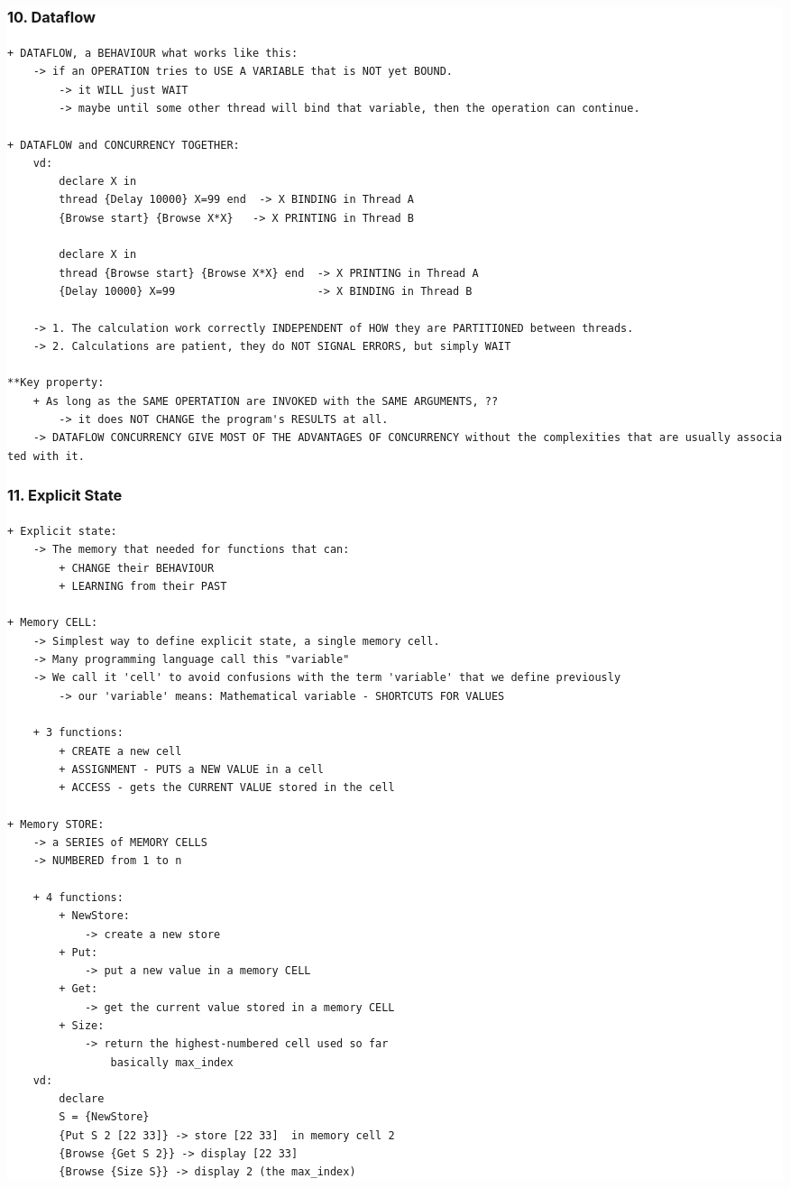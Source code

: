 ### 10. Dataflow
    + DATAFLOW, a BEHAVIOUR what works like this:
        -> if an OPERATION tries to USE A VARIABLE that is NOT yet BOUND.  
            -> it WILL just WAIT
            -> maybe until some other thread will bind that variable, then the operation can continue. 

    + DATAFLOW and CONCURRENCY TOGETHER:
        vd:
            declare X in 
            thread {Delay 10000} X=99 end  -> X BINDING in Thread A
            {Browse start} {Browse X*X}   -> X PRINTING in Thread B

            declare X in 
            thread {Browse start} {Browse X*X} end  -> X PRINTING in Thread A
            {Delay 10000} X=99                      -> X BINDING in Thread B

        -> 1. The calculation work correctly INDEPENDENT of HOW they are PARTITIONED between threads.  
        -> 2. Calculations are patient, they do NOT SIGNAL ERRORS, but simply WAIT 

    **Key property: 
        + As long as the SAME OPERTATION are INVOKED with the SAME ARGUMENTS, ?? 
            -> it does NOT CHANGE the program's RESULTS at all.
        -> DATAFLOW CONCURRENCY GIVE MOST OF THE ADVANTAGES OF CONCURRENCY without the complexities that are usually associated with it. 

### 11. Explicit State
    + Explicit state: 
        -> The memory that needed for functions that can:
            + CHANGE their BEHAVIOUR 
            + LEARNING from their PAST 

    + Memory CELL: 
        -> Simplest way to define explicit state, a single memory cell.
        -> Many programming language call this "variable"
        -> We call it 'cell' to avoid confusions with the term 'variable' that we define previously
            -> our 'variable' means: Mathematical variable - SHORTCUTS FOR VALUES

        + 3 functions: 
            + CREATE a new cell 
            + ASSIGNMENT - PUTS a NEW VALUE in a cell 
            + ACCESS - gets the CURRENT VALUE stored in the cell 

    + Memory STORE: 
        -> a SERIES of MEMORY CELLS
        -> NUMBERED from 1 to n 

        + 4 functions: 
            + NewStore: 
                -> create a new store 
            + Put: 
                -> put a new value in a memory CELL 
            + Get: 
                -> get the current value stored in a memory CELL   
            + Size: 
                -> return the highest-numbered cell used so far
                    basically max_index 
        vd: 
            declare
            S = {NewStore}
            {Put S 2 [22 33]} -> store [22 33]  in memory cell 2
            {Browse {Get S 2}} -> display [22 33]
            {Browse {Size S}} -> display 2 (the max_index)
